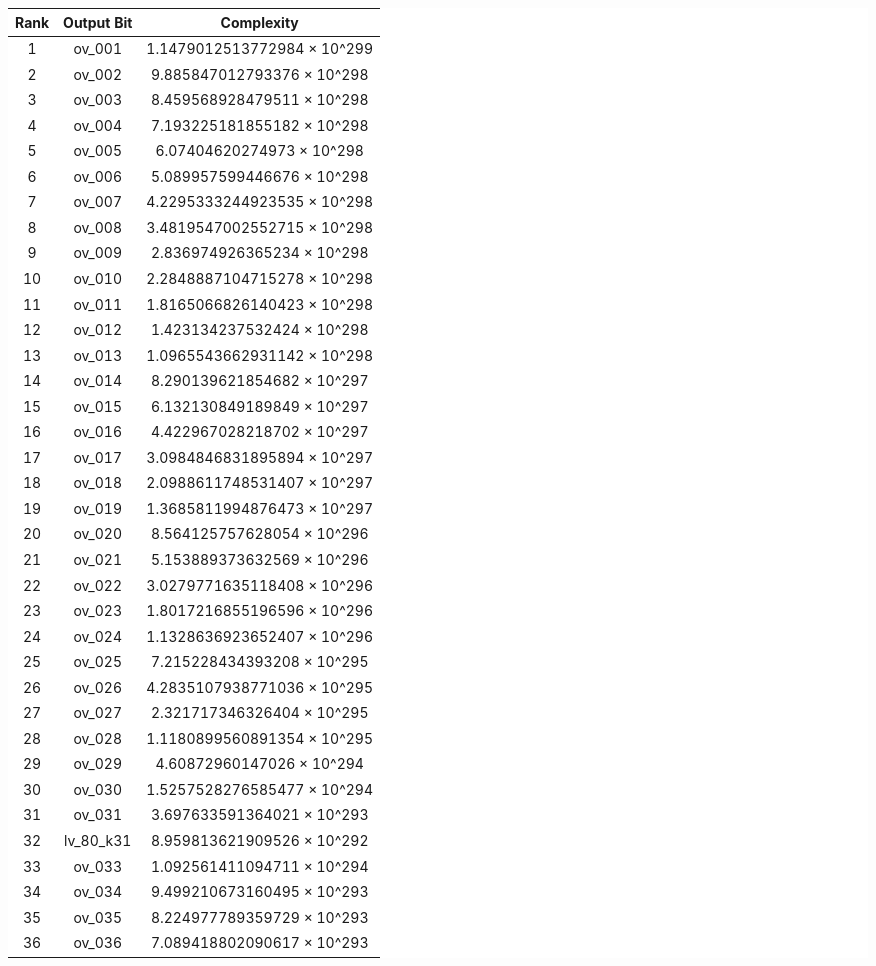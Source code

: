 | Rank | Output Bit | Complexity |
|:----:|:----------:|:----------:|
| 1 | ov_001 | 1.1479012513772984 × 10^299 |
| 2 | ov_002 | 9.885847012793376 × 10^298 |
| 3 | ov_003 | 8.459568928479511 × 10^298 |
| 4 | ov_004 | 7.193225181855182 × 10^298 |
| 5 | ov_005 | 6.07404620274973 × 10^298 |
| 6 | ov_006 | 5.089957599446676 × 10^298 |
| 7 | ov_007 | 4.2295333244923535 × 10^298 |
| 8 | ov_008 | 3.4819547002552715 × 10^298 |
| 9 | ov_009 | 2.836974926365234 × 10^298 |
| 10 | ov_010 | 2.2848887104715278 × 10^298 |
| 11 | ov_011 | 1.8165066826140423 × 10^298 |
| 12 | ov_012 | 1.423134237532424 × 10^298 |
| 13 | ov_013 | 1.0965543662931142 × 10^298 |
| 14 | ov_014 | 8.290139621854682 × 10^297 |
| 15 | ov_015 | 6.132130849189849 × 10^297 |
| 16 | ov_016 | 4.422967028218702 × 10^297 |
| 17 | ov_017 | 3.0984846831895894 × 10^297 |
| 18 | ov_018 | 2.0988611748531407 × 10^297 |
| 19 | ov_019 | 1.3685811994876473 × 10^297 |
| 20 | ov_020 | 8.564125757628054 × 10^296 |
| 21 | ov_021 | 5.153889373632569 × 10^296 |
| 22 | ov_022 | 3.0279771635118408 × 10^296 |
| 23 | ov_023 | 1.8017216855196596 × 10^296 |
| 24 | ov_024 | 1.1328636923652407 × 10^296 |
| 25 | ov_025 | 7.215228434393208 × 10^295 |
| 26 | ov_026 | 4.2835107938771036 × 10^295 |
| 27 | ov_027 | 2.321717346326404 × 10^295 |
| 28 | ov_028 | 1.1180899560891354 × 10^295 |
| 29 | ov_029 | 4.60872960147026 × 10^294 |
| 30 | ov_030 | 1.5257528276585477 × 10^294 |
| 31 | ov_031 | 3.697633591364021 × 10^293 |
| 32 | lv_80_k31 | 8.959813621909526 × 10^292 |
| 33 | ov_033 | 1.092561411094711 × 10^294 |
| 34 | ov_034 | 9.499210673160495 × 10^293 |
| 35 | ov_035 | 8.224977789359729 × 10^293 |
| 36 | ov_036 | 7.089418802090617 × 10^293 |